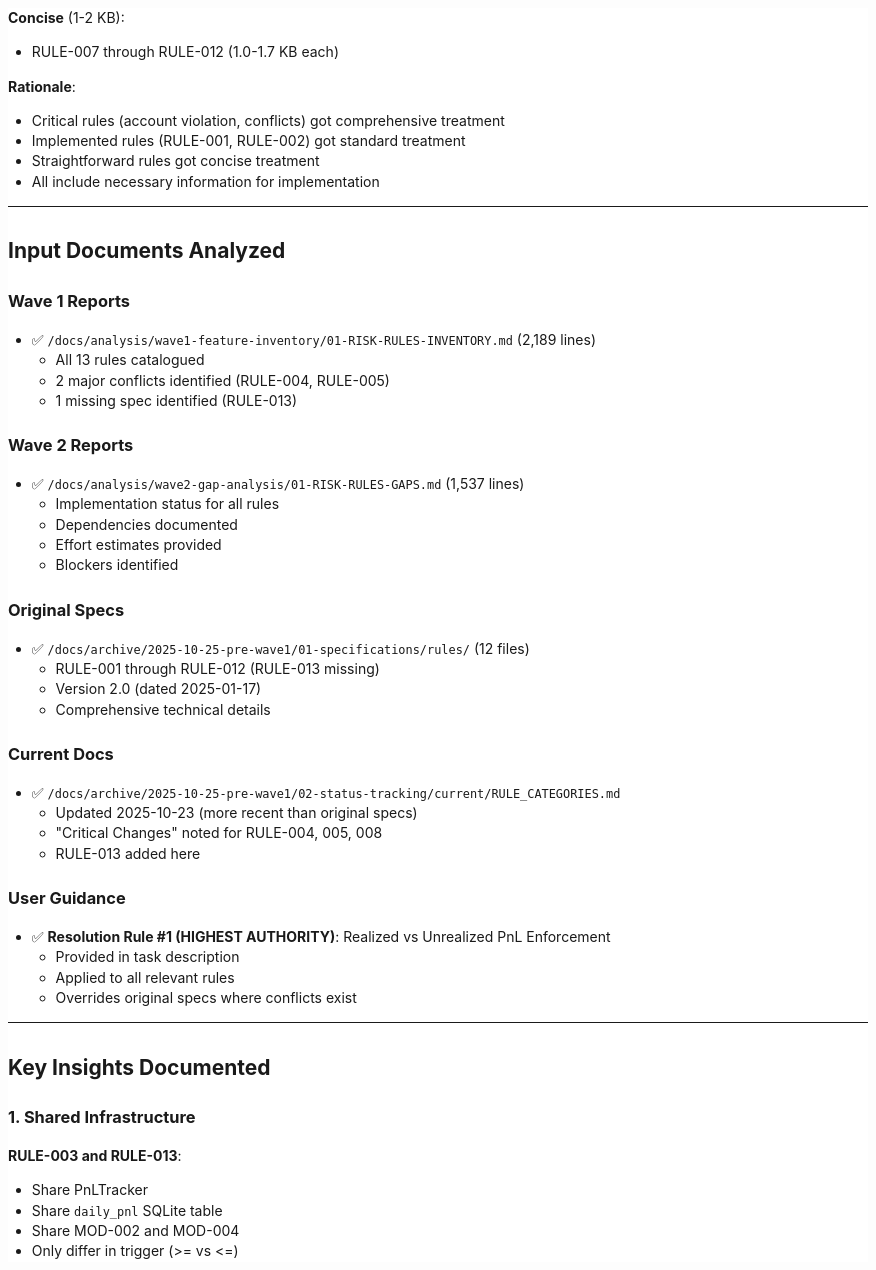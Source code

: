 **Concise** (1-2 KB):
- RULE-007 through RULE-012 (1.0-1.7 KB each)

**Rationale**:
- Critical rules (account violation, conflicts) got comprehensive treatment
- Implemented rules (RULE-001, RULE-002) got standard treatment
- Straightforward rules got concise treatment
- All include necessary information for implementation

---

## Input Documents Analyzed

### Wave 1 Reports
- ✅ `/docs/analysis/wave1-feature-inventory/01-RISK-RULES-INVENTORY.md` (2,189 lines)
  - All 13 rules catalogued
  - 2 major conflicts identified (RULE-004, RULE-005)
  - 1 missing spec identified (RULE-013)

### Wave 2 Reports
- ✅ `/docs/analysis/wave2-gap-analysis/01-RISK-RULES-GAPS.md` (1,537 lines)
  - Implementation status for all rules
  - Dependencies documented
  - Effort estimates provided
  - Blockers identified

### Original Specs
- ✅ `/docs/archive/2025-10-25-pre-wave1/01-specifications/rules/` (12 files)
  - RULE-001 through RULE-012 (RULE-013 missing)
  - Version 2.0 (dated 2025-01-17)
  - Comprehensive technical details

### Current Docs
- ✅ `/docs/archive/2025-10-25-pre-wave1/02-status-tracking/current/RULE_CATEGORIES.md`
  - Updated 2025-10-23 (more recent than original specs)
  - "Critical Changes" noted for RULE-004, 005, 008
  - RULE-013 added here

### User Guidance
- ✅ **Resolution Rule #1 (HIGHEST AUTHORITY)**: Realized vs Unrealized PnL Enforcement
  - Provided in task description
  - Applied to all relevant rules
  - Overrides original specs where conflicts exist

---

## Key Insights Documented

### 1. Shared Infrastructure
**RULE-003 and RULE-013**:
- Share PnLTracker
- Share `daily_pnl` SQLite table
- Share MOD-002 and MOD-004
- Only differ in trigger (>= vs <=)

